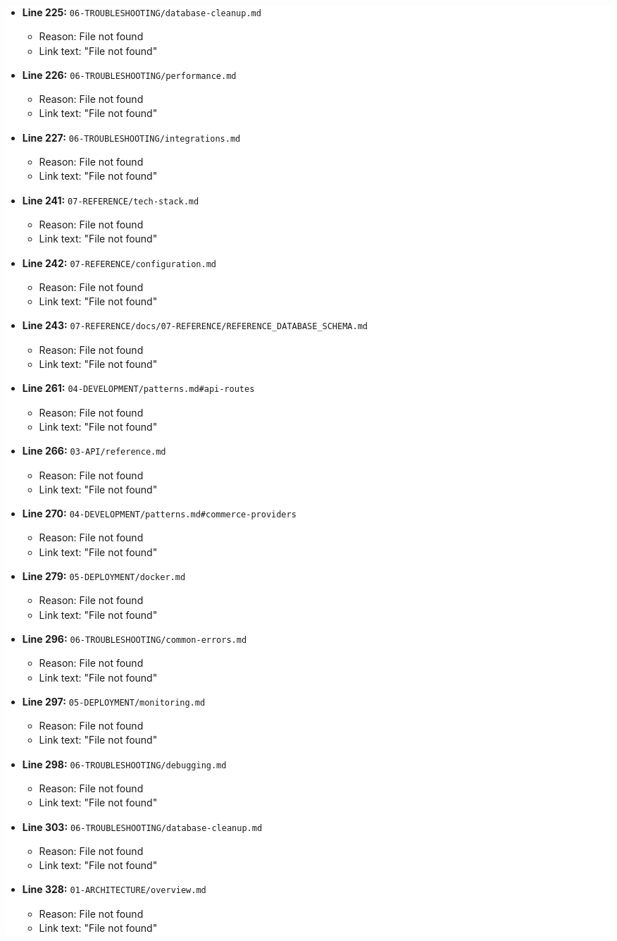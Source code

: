 - **Line 225:** `06-TROUBLESHOOTING/database-cleanup.md`
  - Reason: File not found
  - Link text: "File not found"

- **Line 226:** `06-TROUBLESHOOTING/performance.md`
  - Reason: File not found
  - Link text: "File not found"

- **Line 227:** `06-TROUBLESHOOTING/integrations.md`
  - Reason: File not found
  - Link text: "File not found"

- **Line 241:** `07-REFERENCE/tech-stack.md`
  - Reason: File not found
  - Link text: "File not found"

- **Line 242:** `07-REFERENCE/configuration.md`
  - Reason: File not found
  - Link text: "File not found"

- **Line 243:** `07-REFERENCE/docs/07-REFERENCE/REFERENCE_DATABASE_SCHEMA.md`
  - Reason: File not found
  - Link text: "File not found"

- **Line 261:** `04-DEVELOPMENT/patterns.md#api-routes`
  - Reason: File not found
  - Link text: "File not found"

- **Line 266:** `03-API/reference.md`
  - Reason: File not found
  - Link text: "File not found"

- **Line 270:** `04-DEVELOPMENT/patterns.md#commerce-providers`
  - Reason: File not found
  - Link text: "File not found"

- **Line 279:** `05-DEPLOYMENT/docker.md`
  - Reason: File not found
  - Link text: "File not found"

- **Line 296:** `06-TROUBLESHOOTING/common-errors.md`
  - Reason: File not found
  - Link text: "File not found"

- **Line 297:** `05-DEPLOYMENT/monitoring.md`
  - Reason: File not found
  - Link text: "File not found"

- **Line 298:** `06-TROUBLESHOOTING/debugging.md`
  - Reason: File not found
  - Link text: "File not found"

- **Line 303:** `06-TROUBLESHOOTING/database-cleanup.md`
  - Reason: File not found
  - Link text: "File not found"

- **Line 328:** `01-ARCHITECTURE/overview.md`
  - Reason: File not found
  - Link text: "File not found"
